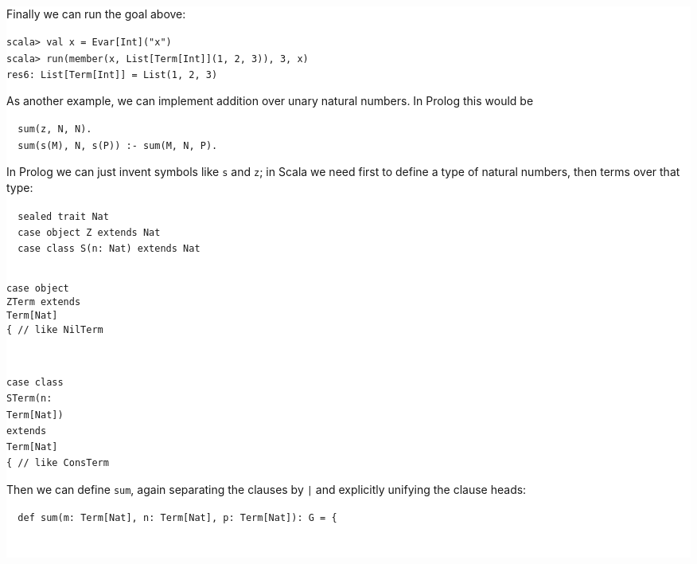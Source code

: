 <p>Finally we can run the goal above:</p> 
<div class="highlight"><pre><code class="scala"><span class="n">scala</span><span class="o">&gt;</span> <span class="k">val</span> <span class="n">x</span> <span class="k">=</span> <span class="nc">Evar</span><span class="o">[</span><span class="kt">Int</span><span class="o">](</span><span class="s">&quot;x&quot;</span><span class="o">)</span> 
<span class="n">scala</span><span class="o">&gt;</span> <span class="n">run</span><span class="o">(</span><span class="n">member</span><span class="o">(</span><span class="n">x</span><span class="o">,</span> <span class="nc">List</span><span class="o">[</span><span class="kt">Term</span><span class="o">[</span><span class="kt">Int</span><span class="o">]](</span><span class="mi">1</span><span class="o">,</span> <span class="mi">2</span><span class="o">,</span> <span class="mi">3</span><span class="o">)),</span> <span class="mi">3</span><span class="o">,</span> <span class="n">x</span><span class="o">)</span> 
<span class="n">res6</span><span class="k">:</span> <span class="kt">List</span><span class="o">[</span><span class="kt">Term</span><span class="o">[</span><span class="kt">Int</span><span class="o">]]</span> <span class="k">=</span> <span class="nc">List</span><span class="o">(</span><span class="mi">1</span><span class="o">,</span> <span class="mi">2</span><span class="o">,</span> <span class="mi">3</span><span class="o">)</span> 
</code></pre> 
</div> 
<p>As another example, we can implement addition over unary natural numbers. In Prolog this would be</p> 
<div class="highlight"><pre><code class="prolog">  <span class="nf">sum</span><span class="p">(</span><span class="s-Atom">z</span><span class="p">,</span> <span class="nv">N</span><span class="p">,</span> <span class="nv">N</span><span class="p">).</span> 
  <span class="nf">sum</span><span class="p">(</span><span class="nf">s</span><span class="p">(</span><span class="nv">M</span><span class="p">),</span> <span class="nv">N</span><span class="p">,</span> <span class="nf">s</span><span class="p">(</span><span class="nv">P</span><span class="p">))</span> <span class="p">:-</span> <span class="nf">sum</span><span class="p">(</span><span class="nv">M</span><span class="p">,</span> <span class="nv">N</span><span class="p">,</span> <span class="nv">P</span><span class="p">).</span> 
</code></pre> 
</div> 
<p>In Prolog we can just invent symbols like <code>s</code> and <code>z</code>; in Scala we need first to define a type of natural numbers, then terms over that type:</p> 
<div class="highlight"><pre><code class="scala">  <span class="k">sealed</span> <span class="k">trait</span> <span class="nc">Nat</span> 
  <span class="k">case</span> <span class="k">object</span> <span class="nc">Z</span> <span class="k">extends</span> <span class="nc">Nat</span> 
  <span class="k">case</span> <span class="k">class</span> <span class="nc">S</span><span class="o">(</span><span class="n">n</span><span class="k">:</span> <span class="kt">Nat</span><span class="o">)</span> <span class="k">extends</span> <span class="nc">Nat</span> 
 
  <span class="k">case</span> <span class="k">object</span> <span class="nc">ZTerm</span> <span class="k">extends</span> <span class="nc">Term</span><span class="o">[</span><span class="kt">Nat</span><span class="o">]</span> <span class="o">{</span> 
    <span class="c1">// like NilTerm</span> 
 
  <span class="k">case</span> <span class="k">class</span> <span class="nc">STerm</span><span class="o">(</span><span class="n">n</span><span class="k">:</span> <span class="kt">Term</span><span class="o">[</span><span class="kt">Nat</span><span class="o">])</span> <span class="k">extends</span> <span class="nc">Term</span><span class="o">[</span><span class="kt">Nat</span><span class="o">]</span> <span class="o">{</span> 
    <span class="c1">// like ConsTerm</span> 
</code></pre> 
</div> 
<p>Then we can define <code>sum</code>, again separating the clauses by <code>|</code> and explicitly unifying the clause heads:</p> 
<div class="highlight"><pre><code class="scala">  <span class="k">def</span> <span class="n">sum</span><span class="o">(</span><span class="n">m</span><span class="k">:</span> <span class="kt">Term</span><span class="o">[</span><span class="kt">Nat</span><span class="o">],</span> <span class="n">n</span><span class="k">:</span> <span class="kt">Term</span><span class="o">[</span><span class="kt">Nat</span><span class="o">],</span> <span class="n">p</span><span class="k">:</span> <span class="kt">Term</span><span class="o">[</span><span class="kt">Nat</span><span class="o">])</span><span class="k">:</span> <span class="kt">G</span> <span class="o">=</span> <span class="o">{</span> 